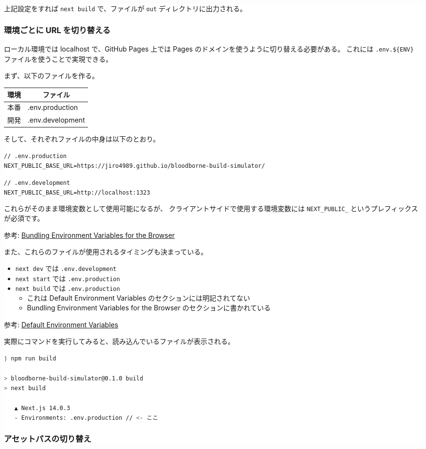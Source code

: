 上記設定をすれば `next build` で、ファイルが `out` ディレクトリに出力される。

### 環境ごとに URL を切り替える

ローカル環境では localhost で、GitHub Pages 上では Pages のドメインを使うように切り替える必要がある。
これには `.env.${ENV}` ファイルを使うことで実現できる。

まず、以下のファイルを作る。

| 環境 | ファイル |
| --- | --- |
| 本番 | .env.production |
| 開発 | .env.development |

そして、それぞれファイルの中身は以下のとおり。

```.env.production
// .env.production
NEXT_PUBLIC_BASE_URL=https://jiro4989.github.io/bloodborne-build-simulator/
```

```.env.development
// .env.development
NEXT_PUBLIC_BASE_URL=http://localhost:1323
```

これらがそのまま環境変数として使用可能になるが、
クライアントサイドで使用する環境変数には `NEXT_PUBLIC_` というプレフィックスが必須です。

参考: [Bundling Environment Variables for the Browser](https://nextjs.org/docs/pages/building-your-application/configuring/environment-variables#bundling-environment-variables-for-the-browser)

また、これらのファイルが使用されるタイミングも決まっている。

* `next dev` では `.env.development`
* `next start` では `.env.production`
* `next build` では `.env.production`
  * これは Default Environment Variables のセクションには明記されてない
  * Bundling Environment Variables for the Browser のセクションに書かれている

参考: [Default Environment Variables](https://nextjs.org/docs/pages/building-your-application/configuring/environment-variables#default-environment-variables)

実際にコマンドを実行してみると、読み込んでいるファイルが表示される。

```bash
⟩ npm run build

> bloodborne-build-simulator@0.1.0 build
> next build

   ▲ Next.js 14.0.3
   - Environments: .env.production // <- ここ
```

### アセットパスの切り替え
